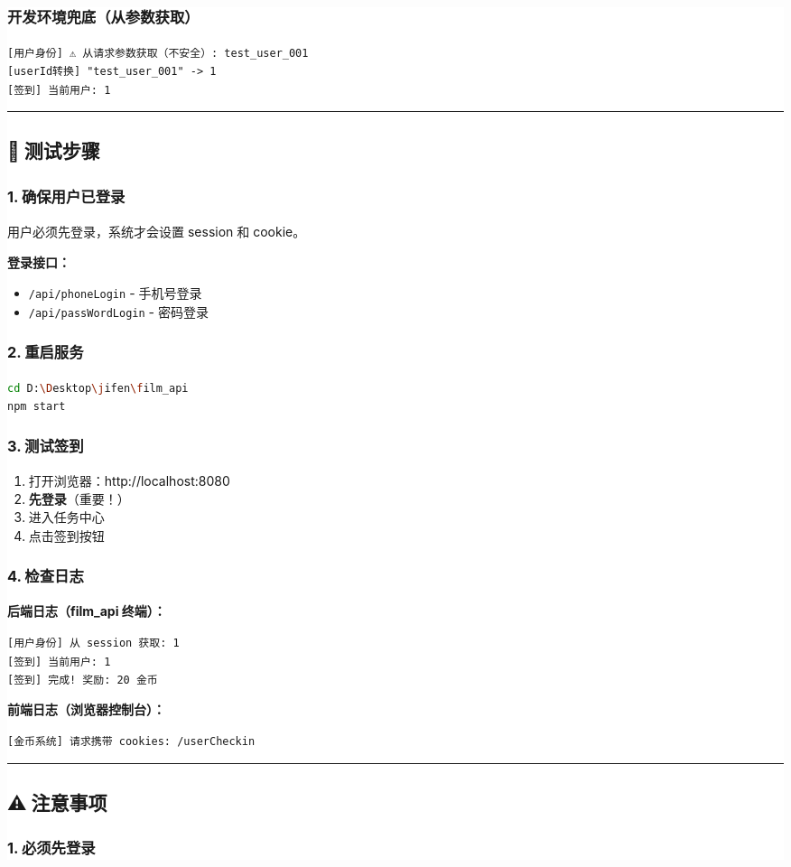 ### 开发环境兜底（从参数获取）
```
[用户身份] ⚠️ 从请求参数获取（不安全）: test_user_001
[userId转换] "test_user_001" -> 1
[签到] 当前用户: 1
```

---

## 🧪 测试步骤

### 1. 确保用户已登录

用户必须先登录，系统才会设置 session 和 cookie。

**登录接口：**
- `/api/phoneLogin` - 手机号登录
- `/api/passWordLogin` - 密码登录

### 2. 重启服务

```bash
cd D:\Desktop\jifen\film_api
npm start
```

### 3. 测试签到

1. 打开浏览器：http://localhost:8080
2. **先登录**（重要！）
3. 进入任务中心
4. 点击签到按钮

### 4. 检查日志

**后端日志（film_api 终端）：**
```
[用户身份] 从 session 获取: 1
[签到] 当前用户: 1
[签到] 完成! 奖励: 20 金币
```

**前端日志（浏览器控制台）：**
```
[金币系统] 请求携带 cookies: /userCheckin
```

---

## ⚠️ 注意事项

### 1. 必须先登录
